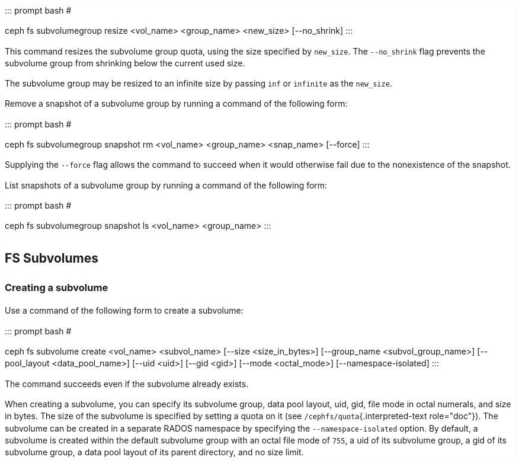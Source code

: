 ::: prompt
bash \#

ceph fs subvolumegroup resize \<vol_name\> \<group_name\> \<new_size\>
\[\--no_shrink\]
:::

This command resizes the subvolume group quota, using the size specified
by `new_size`. The `--no_shrink` flag prevents the subvolume group from
shrinking below the current used size.

The subvolume group may be resized to an infinite size by passing `inf`
or `infinite` as the `new_size`.

Remove a snapshot of a subvolume group by running a command of the
following form:

::: prompt
bash \#

ceph fs subvolumegroup snapshot rm \<vol_name\> \<group_name\>
\<snap_name\> \[\--force\]
:::

Supplying the `--force` flag allows the command to succeed when it would
otherwise fail due to the nonexistence of the snapshot.

List snapshots of a subvolume group by running a command of the
following form:

::: prompt
bash \#

ceph fs subvolumegroup snapshot ls \<vol_name\> \<group_name\>
:::

## FS Subvolumes

### Creating a subvolume

Use a command of the following form to create a subvolume:

::: prompt
bash \#

ceph fs subvolume create \<vol_name\> \<subvol_name\> \[\--size
\<size_in_bytes\>\] \[\--group_name \<subvol_group_name\>\]
\[\--pool_layout \<data_pool_name\>\] \[\--uid \<uid\>\] \[\--gid
\<gid\>\] \[\--mode \<octal_mode\>\] \[\--namespace-isolated\]
:::

The command succeeds even if the subvolume already exists.

When creating a subvolume, you can specify its subvolume group, data
pool layout, uid, gid, file mode in octal numerals, and size in bytes.
The size of the subvolume is specified by setting a quota on it (see
`/cephfs/quota`{.interpreted-text role="doc"}). The subvolume can be
created in a separate RADOS namespace by specifying the
`--namespace-isolated` option. By default, a subvolume is created within
the default subvolume group with an octal file mode of `755`, a uid of
its subvolume group, a gid of its subvolume group, a data pool layout of
its parent directory, and no size limit.

